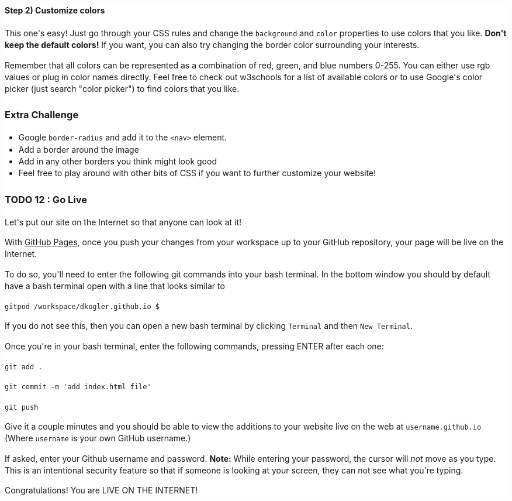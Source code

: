 #### Step 2) Customize colors

This one's easy! Just go through your CSS rules and change the `background` and `color` properties to use colors that you like. **Don't keep the default colors!**  If you want, you can also try changing the border color surrounding your interests.

Remember that all colors can be represented as a combination of red, green, and blue numbers 0-255. You can either use rgb values or plug in color names directly. Feel free to check out w3schools for a list of available colors or to use Google's color picker (just search "color picker") to find colors that you like.

### Extra Challenge

* Google `border-radius` and add it to the `<nav>` element.
* Add a border around the image
* Add in any other borders you think might look good
* Feel free to play around with other bits of CSS if you want to further customize your website!

### TODO 12 : Go Live

Let's put our site on the Internet so that anyone can look at it!

With <a href="https://pages.github.com/" target="_blank">GitHub Pages</a>, once you push your changes from your workspace up to your GitHub repository, your page will be live on the Internet.

To do so, you'll need to enter the following git commands into your bash terminal. In the bottom window you should by default have a bash terminal open with a line that looks similar to 

```bash
gitpod /workspace/dkogler.github.io $ 
```

If you do not see this, then you can open a new bash terminal by clicking `Terminal` and then `New Terminal`.

Once you're in your bash terminal, enter the following commands, pressing ENTER after each one:

`git add .`

`git commit -m 'add index.html file'`

`git push`

Give it a couple minutes and you should be able to view the additions to your website live on the web at `username.github.io` (Where `username` is your own GitHub username.)
    
If asked, enter your Github username and password. 
**Note:** While entering your password, the cursor will _not_ move as you type. This is an intentional security feature so that if someone is looking at your screen, they can not see what you're typing.

Congratulations!  You are LIVE ON THE INTERNET!
